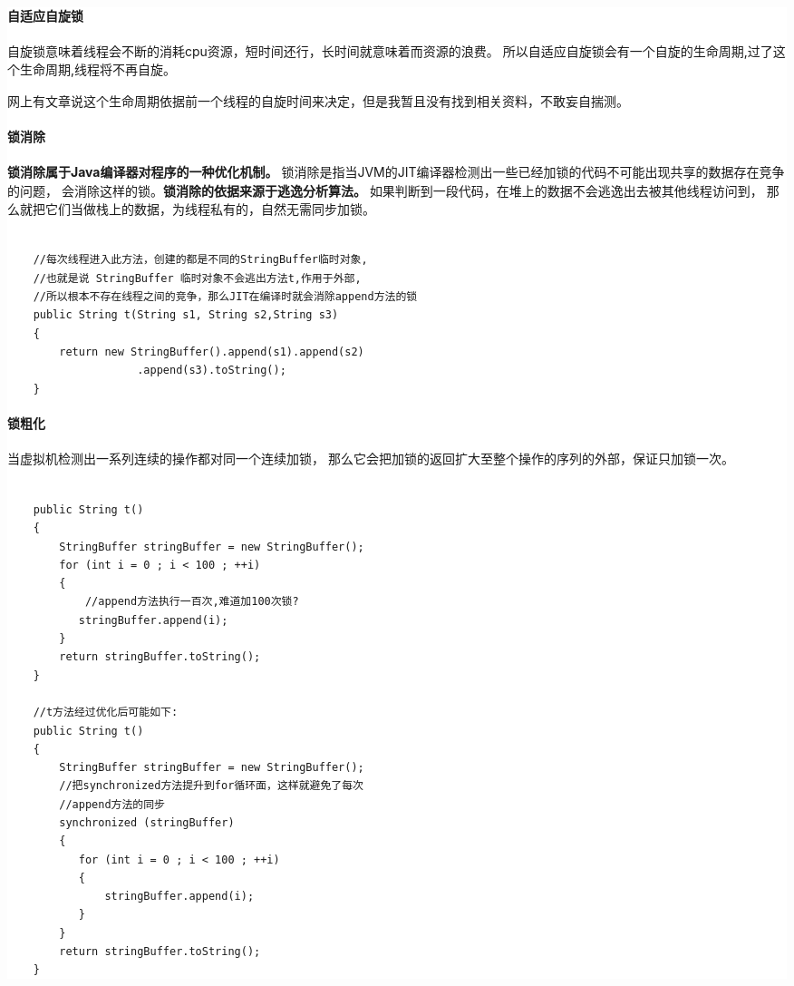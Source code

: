 #### 自适应自旋锁
自旋锁意味着线程会不断的消耗cpu资源，短时间还行，长时间就意味着而资源的浪费。
所以自适应自旋锁会有一个自旋的生命周期,过了这个生命周期,线程将不再自旋。

网上有文章说这个生命周期依据前一个线程的自旋时间来决定，但是我暂且没有找到相关资料，不敢妄自揣测。

#### 锁消除
**锁消除属于Java编译器对程序的一种优化机制。**
锁消除是指当JVM的JIT编译器检测出一些已经加锁的代码不可能出现共享的数据存在竞争的问题，
会消除这样的锁。**锁消除的依据来源于逃逸分析算法。**
如果判断到一段代码，在堆上的数据不会逃逸出去被其他线程访问到，
那么就把它们当做栈上的数据，为线程私有的，自然无需同步加锁。

````text

    //每次线程进入此方法，创建的都是不同的StringBuffer临时对象,
    //也就是说 StringBuffer 临时对象不会逃出方法t,作用于外部,
    //所以根本不存在线程之间的竞争，那么JIT在编译时就会消除append方法的锁
    public String t(String s1, String s2,String s3)
    {
        return new StringBuffer().append(s1).append(s2)
                    .append(s3).toString();
    }

````       
       
#### 锁粗化 
当虚拟机检测出一系列连续的操作都对同一个连续加锁，
那么它会把加锁的返回扩大至整个操作的序列的外部，保证只加锁一次。

````text

    public String t()
    { 
        StringBuffer stringBuffer = new StringBuffer();
        for (int i = 0 ; i < 100 ; ++i)
        {
            //append方法执行一百次,难道加100次锁?
           stringBuffer.append(i);
        }
        return stringBuffer.toString();
    }
    
    //t方法经过优化后可能如下:
    public String t()
    { 
        StringBuffer stringBuffer = new StringBuffer();
        //把synchronized方法提升到for循环面，这样就避免了每次
        //append方法的同步
        synchronized (stringBuffer)
        {
           for (int i = 0 ; i < 100 ; ++i)
           {
               stringBuffer.append(i);
           }
        }
        return stringBuffer.toString();
    }

````
